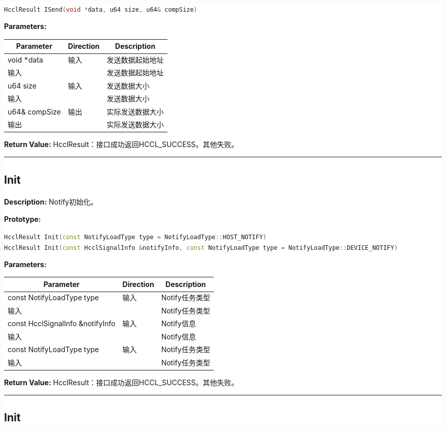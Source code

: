 ```cpp
HcclResult ISend(void *data, u64 size, u64& compSize)
```

**Parameters:**

| Parameter     | Direction | Description      |
| ------------- | --------- | ---------------- |
| void *data    | 输入      | 发送数据起始地址 |
| 输入          |           | 发送数据起始地址 |
| u64 size      | 输入      | 发送数据大小     |
| 输入          |           | 发送数据大小     |
| u64& compSize | 输出      | 实际发送数据大小 |
| 输出          |           | 实际发送数据大小 |

**Return Value:** HcclResult：接口成功返回HCCL\_SUCCESS。其他失败。

---

## Init

**Description:** Notify初始化。

**Prototype:**

```cpp
HcclResult Init(const NotifyLoadType type = NotifyLoadType::HOST_NOTIFY)
HcclResult Init(const HcclSignalInfo &notifyInfo, const NotifyLoadType type = NotifyLoadType::DEVICE_NOTIFY)
```

**Parameters:**

| Parameter                        | Direction | Description    |
| -------------------------------- | --------- | -------------- |
| const NotifyLoadType type        | 输入      | Notify任务类型 |
| 输入                             |           | Notify任务类型 |
| const HcclSignalInfo &notifyInfo | 输入      | Notify信息     |
| 输入                             |           | Notify信息     |
| const NotifyLoadType type        | 输入      | Notify任务类型 |
| 输入                             |           | Notify任务类型 |

**Return Value:** HcclResult：接口成功返回HCCL\_SUCCESS。其他失败。

---

## Init
